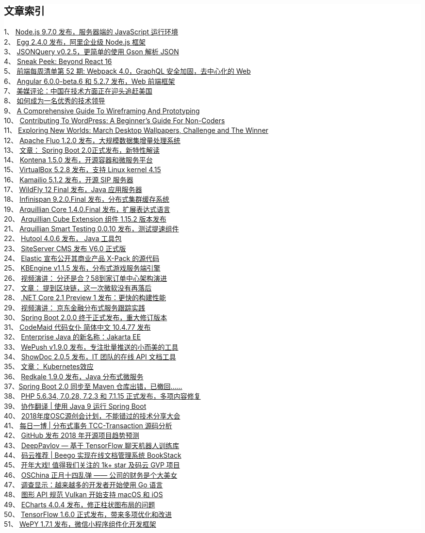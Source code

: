 ## 文章索引
1、 <a href="#1nodejs-970-发布服务器端的-javascript-运行环境" >Node.js 9.7.0 发布，服务器端的 JavaScript 运行环境</a><br/>
2、 <a href="#2egg-240-发布阿里企业级-nodejs-框架" >Egg 2.4.0 发布，阿里企业级 Node.js 框架</a><br/>
3、 <a href="#3jsonquery-v025更简单的使用-gson-解析-json" >JSONQuery v0.2.5，更简单的使用 Gson 解析 JSON</a><br/>
4、 <a href="#4sneak-peek:-beyond-react-16" >Sneak Peek: Beyond React 16</a><br/>
5、 <a href="#5前端每周清单第-52-期:-webpack-40graphql-安全加固去中心化的-web" >前端每周清单第 52 期: Webpack 4.0，GraphQL 安全加固，去中心化的 Web</a><br/>
6、 <a href="#6angular-600-beta6-和-527-发布web-前端框架" >Angular 6.0.0-beta.6 和 5.2.7 发布，Web 前端框架</a><br/>
7、 <a href="#7美媒评论中国在技术方面正在迎头追赶美国" >美媒评论：中国在技术方面正在迎头追赶美国</a><br/>
8、 <a href="#8如何成为一名优秀的技术领导" >如何成为一名优秀的技术领导</a><br/>
9、 <a href="#9a-comprehensive-guide-to-wireframing-and-prototyping" >A Comprehensive Guide To Wireframing And Prototyping</a><br/>
10、 <a href="#10contributing-to-wordpress:-a-beginners-guide-for-non-coders" >Contributing To WordPress: A Beginner’s Guide For Non-Coders</a><br/>
11、 <a href="#11exploring-new-worlds:-march-desktop-wallpapers-challenge-and-the-winner" >Exploring New Worlds: March Desktop Wallpapers, Challenge and The Winner</a><br/>
12、 <a href="#12apache-fluo-120-发布大规模数据集增量处理系统" >Apache Fluo 1.2.0 发布，大规模数据集增量处理系统</a><br/>
13、 <a href="#13文章-spring-boot-20正式发布新特性解读" >文章： Spring Boot 2.0正式发布，新特性解读</a><br/>
14、 <a href="#14kontena-150-发布开源容器和微服务平台" >Kontena 1.5.0 发布，开源容器和微服务平台</a><br/>
15、 <a href="#15virtualbox-528-发布支持-linux-kernel-415" >VirtualBox 5.2.8 发布，支持 Linux kernel 4.15</a><br/>
16、 <a href="#16kamailio-512-发布开源-sip-服务器" >Kamailio 5.1.2 发布，开源 SIP 服务器</a><br/>
17、 <a href="#17wildfly-12-final-发布java-应用服务器" >WildFly 12 Final 发布，Java 应用服务器</a><br/>
18、 <a href="#18infinispan-920final-发布分布式集群缓存系统" >Infinispan 9.2.0.Final 发布，分布式集群缓存系统</a><br/>
19、 <a href="#19arquillian-core-140final-发布扩展表达式语言" >Arquillian Core 1.4.0.Final 发布，扩展表达式语言</a><br/>
20、 <a href="#20arquillian-cube-extension-组件-1152-版本发布" >Arquillian Cube Extension 组件 1.15.2 版本发布</a><br/>
21、 <a href="#21arquillian-smart-testing-0010-发布测试提速组件" >Arquillian Smart Testing 0.0.10 发布，测试提速组件</a><br/>
22、 <a href="#22hutool-406-发布-java-工具包" >Hutool 4.0.6 发布， Java 工具包</a><br/>
23、 <a href="#23siteserver-cms-发布-v60-正式版" >SiteServer CMS 发布 V6.0 正式版</a><br/>
24、 <a href="#24elastic-宣布公开其商业产品-x-pack-的源代码" >Elastic 宣布公开其商业产品 X-Pack 的源代码</a><br/>
25、 <a href="#25kbengine-v115-发布分布式游戏服务端引擎" >KBEngine v1.1.5 发布，分布式游戏服务端引擎</a><br/>
26、 <a href="#26视频演讲-分还是合58到家订单中心架构演进" >视频演讲： 分还是合？58到家订单中心架构演进</a><br/>
27、 <a href="#27文章-提到区块链这一次微软没有再落后" >文章： 提到区块链，这一次微软没有再落后</a><br/>
28、 <a href="#28net-core-21-preview-1-发布更快的构建性能" >.NET Core 2.1 Preview 1 发布：更快的构建性能</a><br/>
29、 <a href="#29视频演讲-京东金融分布式服务跟踪实践" >视频演讲： 京东金融分布式服务跟踪实践</a><br/>
30、 <a href="#30spring-boot-200-终于正式发布重大修订版本" >Spring Boot 2.0.0 终于正式发布，重大修订版本</a><br/>
31、 <a href="#31codemaid-代码女仆-简体中文-10477-发布" >CodeMaid 代码女仆 简体中文 10.4.77 发布</a><br/>
32、 <a href="#32enterprise-java-的新名称jakarta-ee" >Enterprise Java 的新名称：Jakarta EE</a><br/>
33、 <a href="#33wepush-v190-发布专注批量推送的小而美的工具" >WePush v1.9.0 发布，专注批量推送的小而美的工具</a><br/>
34、 <a href="#34showdoc-205-发布it-团队的在线-api-文档工具" >ShowDoc 2.0.5 发布，IT 团队的在线 API 文档工具</a><br/>
35、 <a href="#35文章-kubernetes效应" >文章： Kubernetes效应</a><br/>
36、 <a href="#36redkale-190-发布java-分布式微服务" >Redkale 1.9.0 发布，Java 分布式微服务</a><br/>
37、 <a href="#37​spring-boot-20-同步至-maven-仓库出错已撤回" >​Spring Boot 2.0 同步至 Maven 仓库出错，已撤回……</a><br/>
38、 <a href="#38php-5634-7028-723-和-7115-正式发布多项内容修复" >PHP 5.6.34, 7.0.28, 7.2.3 和 7.1.15 正式发布，多项内容修复</a><br/>
39、 <a href="#39协作翻译-|-使用-java-9-运行-spring-boot" >协作翻译 | 使用 Java 9 运行 Spring Boot</a><br/>
40、 <a href="#402018年度osc源创会计划不能错过的技术分享大会" >2018年度OSC源创会计划，不能错过的技术分享大会</a><br/>
41、 <a href="#41每日一博-|-分布式事务-tcc-transaction-源码分析" >每日一博 | 分布式事务 TCC-Transaction 源码分析</a><br/>
42、 <a href="#42github-发布-2018-年开源项目趋势预测" >GitHub 发布 2018 年开源项目趋势预测</a><br/>
43、 <a href="#43deeppavlov-基于-tensorflow-聊天机器人训练库" >DeepPavlov — 基于 TensorFlow 聊天机器人训练库</a><br/>
44、 <a href="#44码云推荐-|-beego-实现在线文档管理系统-bookstack" >码云推荐 | Beego 实现在线文档管理系统 BookStack</a><br/>
45、 <a href="#45开年大戏!-值得我们关注的-1k+-star-及码云-gvp-项目" >开年大戏! 值得我们关注的 1k+ star 及码云 GVP 项目</a><br/>
46、 <a href="#46oschina-正月十四乱弹-公司的财务是个大美女" >OSChina 正月十四乱弹 —— 公司的财务是个大美女</a><br/>
47、 <a href="#47调查显示越来越多的开发者开始使用-go-语言" >调查显示：越来越多的开发者开始使用 Go 语言</a><br/>
48、 <a href="#48图形-api-规范-vulkan-开始支持-macos-和-ios" >图形 API 规范 Vulkan 开始支持 macOS 和 iOS</a><br/>
49、 <a href="#49echarts-404-发布修正柱状图布局的问题" >ECharts 4.0.4 发布，修正柱状图布局的问题</a><br/>
50、 <a href="#50tensorflow-160-正式发布带来多项优化和改进" >TensorFlow 1.6.0 正式发布，带来多项优化和改进</a><br/>
51、 <a href="#51wepy-171-发布微信小程序组件化开发框架" >WePY 1.7.1 发布，微信小程序组件化开发框架</a><br/>